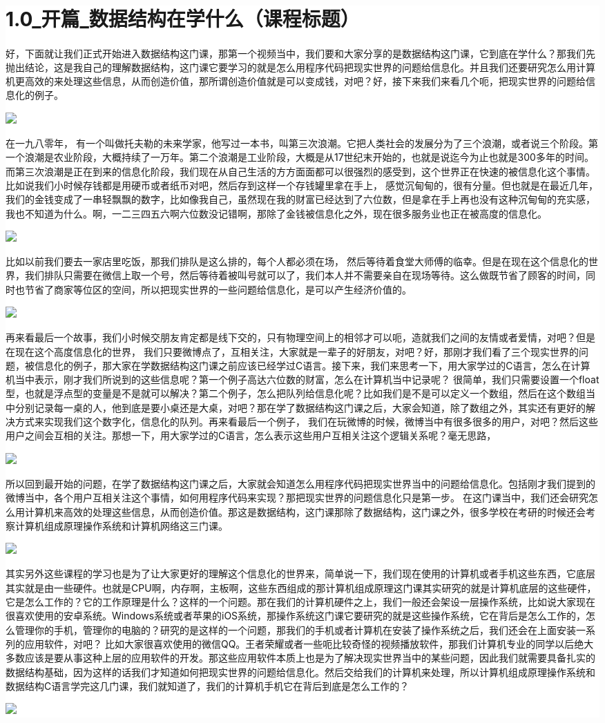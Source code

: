 # 1.0\_开篇\_数据结构在学什么（课程标题）

好，下面就让我们正式开始进入数据结构这门课，那第一个视频当中，我们要和大家分享的是数据结构这门课，它到底在学什么？那我们先抛出结论，这是我自己的理解数据结构，这门课它要学习的就是怎么用程序代码把现实世界的问题给信息化。并且我们还要研究怎么用计算机更高效的来处理这些信息，从而创造价值，那所谓创造价值就是可以变成钱，对吧？好，接下来我们来看几个呃，把现实世界的问题给信息化的例子。

![](/Users/yuebinghui/Documents/program/github/note/images/image-20240906125611866.png)



在一九八零年，
有一个叫做托夫勒的未来学家，他写过一本书，叫第三次浪潮。它把人类社会的发展分为了三个浪潮，或者说三个阶段。第一个浪潮是农业阶段，大概持续了一万年。第二个浪潮是工业阶段，大概是从17世纪末开始的，也就是说迄今为止也就是300多年的时间。而第三次浪潮是正在到来的信息化阶段，我们现在从自己生活的方方面面都可以很强烈的感受到，这个世界正在快速的被信息化这个事情。比如说我们小时候存钱都是用硬币或者纸币对吧，然后存到这样一个存钱罐里拿在手上，
感觉沉甸甸的，很有分量。但也就是在最近几年，我们的金钱变成了一串轻飘飘的数字，比如像我自己，虽然现在我的财富已经达到了六位数，但是拿在手上再也没有这种沉甸甸的充实感，我也不知道为什么。啊，一二三四五六啊六位数没记错啊，那除了金钱被信息化之外，现在很多服务业也正在被高度的信息化。

![](/Users/yuebinghui/Documents/program/github/note/images/image-20240906125723095.png)



比如以前我们要去一家店里吃饭，那我们排队是这么排的，每个人都必须在场，
然后等待着食堂大师傅的临幸。但是在现在这个信息化的世界，我们排队只需要在微信上取一个号，然后等待着被叫号就可以了，我们本人并不需要亲自在现场等待。这么做既节省了顾客的时间，同时也节省了商家等位区的空间，所以把现实世界的一些问题给信息化，是可以产生经济价值的。

![](/Users/yuebinghui/Documents/program/github/note/images/image-20240906130009131.png)

再来看最后一个故事，我们小时候交朋友肯定都是线下交的，只有物理空间上的相邻才可以呃，造就我们之间的友情或者爱情，对吧？但是在现在这个高度信息化的世界，
我们只要微博点了，互相关注，大家就是一辈子的好朋友，对吧？好，那刚才我们看了三个现实世界的问题，被信息化的例子，那大家在学数据结构这门课之前应该已经学过C语言。接下来，我们来思考一下，用大家学过的C语言，怎么在计算机当中表示，刚才我们所说到的这些信息呢？第一个例子高达六位数的财富，怎么在计算机当中记录呢？
很简单，我们只需要设置一个float型，也就是浮点型的变量是不是就可以解决？第二个例子，怎么把队列给信息化呢？比如我们是不是可以定义一个数组，然后在这个数组当中分别记录每一桌的人，他到底是要小桌还是大桌，对吧？那在学了数据结构这门课之后，大家会知道，除了数组之外，其实还有更好的解决方式来实现我们这个数字化，信息化的队列。再来看最后一个例子，
我们在玩微博的时候，微博当中有很多很多的用户，对吧？然后这些用户之间会互相的关注。那想一下，用大家学过的C语言，怎么表示这些用户互相关注这个逻辑关系呢？毫无思路，

![](/Users/yuebinghui/Documents/program/github/note/images/image-20240906130208019.png)



所以回到最开始的问题，在学了数据结构这门课之后，大家就会知道怎么用程序代码把现实世界当中的问题给信息化。包括刚才我们提到的微博当中，各个用户互相关注这个事情，如何用程序代码来实现？那把现实世界的问题信息化只是第一步。
在这门课当中，我们还会研究怎么用计算机来高效的处理这些信息，从而创造价值。那这是数据结构，这门课那除了数据结构，这门课之外，很多学校在考研的时候还会考察计算机组成原理操作系统和计算机网络这三门课。

![](/Users/yuebinghui/Documents/program/github/note/images/image-20240906130256607.png)



其实另外这些课程的学习也是为了让大家更好的理解这个信息化的世界来，简单说一下，我们现在使用的计算机或者手机这些东西，它底层其实就是由一些硬件。也就是CPU啊，内存啊，主板啊，这些东西组成的那计算机组成原理这门课其实研究的就是计算机底层的这些硬件，
它是怎么工作的？它的工作原理是什么？这样的一个问题。那在我们的计算机硬件之上，我们一般还会架设一层操作系统，比如说大家现在很喜欢使用的安卓系统。Windows系统或者苹果的iOS系统，那操作系统这门课它要研究的就是这些操作系统，它在背后是怎么工作的，怎么管理你的手机，管理你的电脑的？研究的是这样的一个问题，那我们的手机或者计算机在安装了操作系统之后，我们还会在上面安装一系列的应用软件，对吧？
比如大家很喜欢使用的微信QQ。王者荣耀或者一些呃比较奇怪的视频播放软件，那我们计算机专业的同学以后绝大多数应该是要从事这种上层的应用软件的开发。那这些应用软件本质上也是为了解决现实世界当中的某些问题，因此我们就需要具备扎实的数据结构基础，因为这样的话我们才知道如何把现实世界的问题给信息化。然后交给我们的计算机来处理，所以计算机组成原理操作系统和数据结构C语言学完这几门课，我们就知道了，我们的计算机手机它在背后到底是怎么工作的？

![](/Users/yuebinghui/Documents/program/github/note/images/image-20240906130428569.png)
